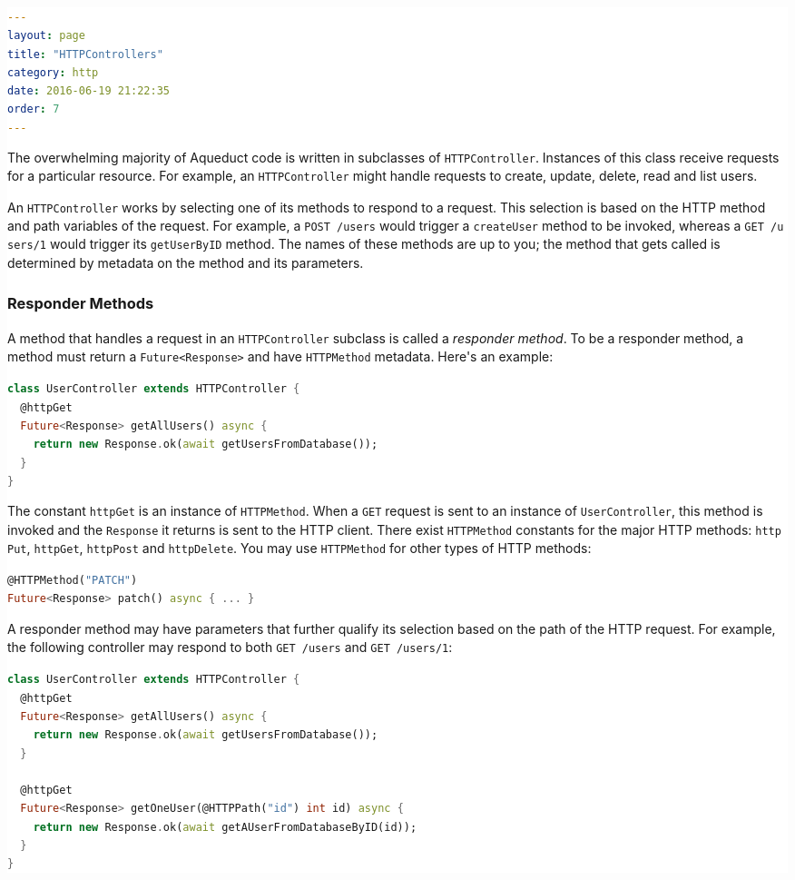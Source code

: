 ```yaml
---
layout: page
title: "HTTPControllers"
category: http
date: 2016-06-19 21:22:35
order: 7
---
```


The overwhelming majority of Aqueduct code is written in subclasses of `HTTPController`. Instances of this class receive requests for a particular resource. For example, an `HTTPController` might handle requests to create, update, delete, read and list users.

An `HTTPController` works by selecting one of its methods to respond to a request. This selection is based on the HTTP method and path variables of the request. For example, a `POST /users` would trigger a `createUser` method to be invoked, whereas a `GET /users/1` would trigger its `getUserByID` method. The names of these methods are up to you; the method that gets called is determined by metadata on the method and its parameters.

### Responder Methods

A method that handles a request in an `HTTPController` subclass is called a *responder method*. To be a responder method, a method must return a `Future<Response>` and have `HTTPMethod` metadata. Here's an example:

```dart
class UserController extends HTTPController {
  @httpGet
  Future<Response> getAllUsers() async {
    return new Response.ok(await getUsersFromDatabase());
  }
}
```

The constant `httpGet` is an instance of `HTTPMethod`. When a `GET` request is sent to an instance of `UserController`, this method is invoked and the `Response` it returns is sent to the HTTP client. There exist `HTTPMethod` constants for the major HTTP methods: `httpPut`, `httpGet`, `httpPost` and `httpDelete`. You may use `HTTPMethod` for other types of HTTP methods:

```dart
@HTTPMethod("PATCH")
Future<Response> patch() async { ... }
```

A responder method may have parameters that further qualify its selection based on the path of the HTTP request. For example, the following controller may respond to both `GET /users` and `GET /users/1`:

```dart
class UserController extends HTTPController {
  @httpGet
  Future<Response> getAllUsers() async {
    return new Response.ok(await getUsersFromDatabase());
  }

  @httpGet
  Future<Response> getOneUser(@HTTPPath("id") int id) async {
    return new Response.ok(await getAUserFromDatabaseByID(id));
  }
}
```
